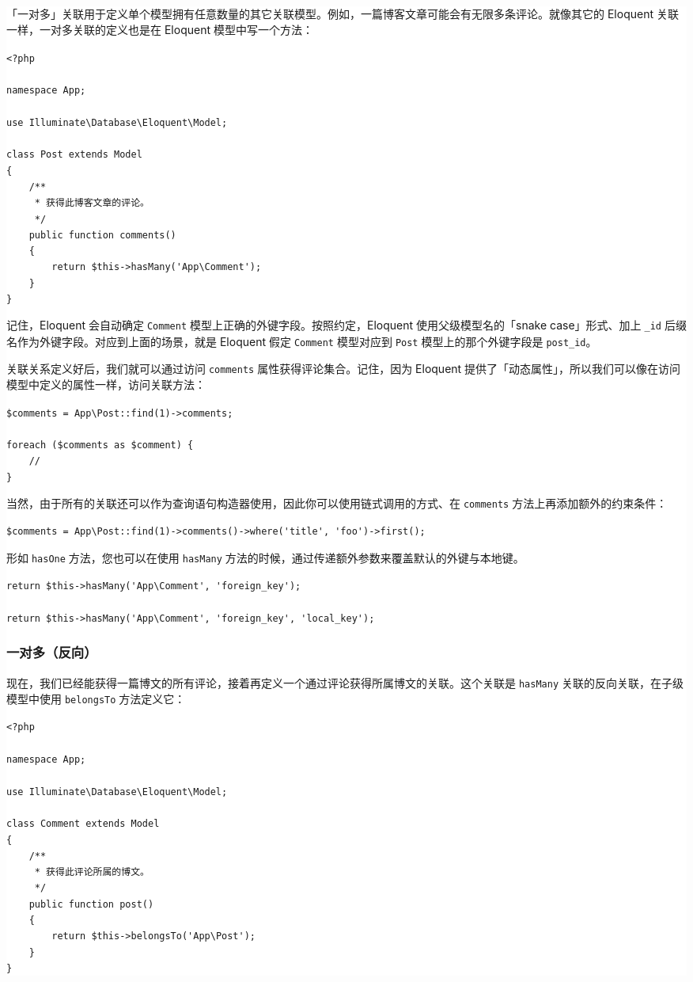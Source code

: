 「一对多」关联用于定义单个模型拥有任意数量的其它关联模型。例如，一篇博客文章可能会有无限多条评论。就像其它的 Eloquent 关联一样，一对多关联的定义也是在 Eloquent 模型中写一个方法：

    <?php

    namespace App;

    use Illuminate\Database\Eloquent\Model;

    class Post extends Model
    {
        /**
         * 获得此博客文章的评论。
         */
        public function comments()
        {
            return $this->hasMany('App\Comment');
        }
    }

记住，Eloquent 会自动确定 `Comment` 模型上正确的外键字段。按照约定，Eloquent 使用父级模型名的「snake case」形式、加上 `_id` 后缀名作为外键字段。对应到上面的场景，就是 Eloquent 假定 `Comment` 模型对应到 `Post` 模型上的那个外键字段是 `post_id`。

关联关系定义好后，我们就可以通过访问 `comments` 属性获得评论集合。记住，因为 Eloquent 提供了「动态属性」，所以我们可以像在访问模型中定义的属性一样，访问关联方法：

    $comments = App\Post::find(1)->comments;

    foreach ($comments as $comment) {
        //
    }

当然，由于所有的关联还可以作为查询语句构造器使用，因此你可以使用链式调用的方式、在 `comments` 方法上再添加额外的约束条件：

    $comments = App\Post::find(1)->comments()->where('title', 'foo')->first();

形如 `hasOne` 方法，您也可以在使用 `hasMany` 方法的时候，通过传递额外参数来覆盖默认的外键与本地键。

    return $this->hasMany('App\Comment', 'foreign_key');

    return $this->hasMany('App\Comment', 'foreign_key', 'local_key');

<a name="one-to-many-inverse"></a>
### 一对多（反向）

现在，我们已经能获得一篇博文的所有评论，接着再定义一个通过评论获得所属博文的关联。这个关联是 `hasMany` 关联的反向关联，在子级模型中使用 `belongsTo` 方法定义它：

    <?php

    namespace App;

    use Illuminate\Database\Eloquent\Model;

    class Comment extends Model
    {
        /**
         * 获得此评论所属的博文。
         */
        public function post()
        {
            return $this->belongsTo('App\Post');
        }
    }
